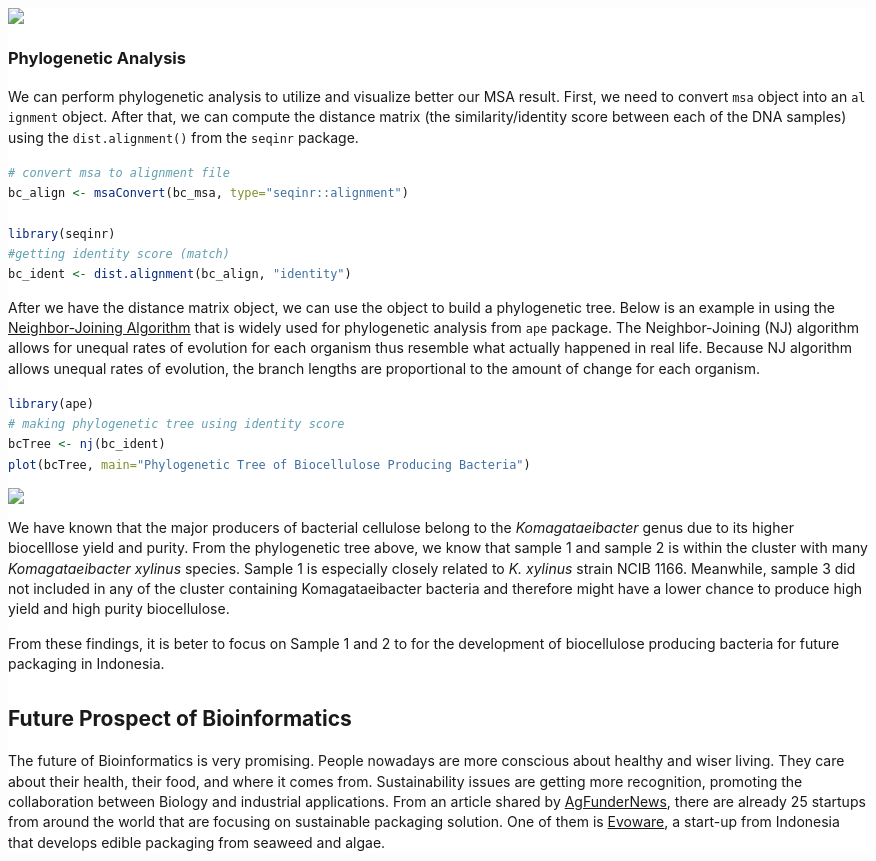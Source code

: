<img src="/img/biointro-msa.png" style="display: block; margin: auto;" />

### Phylogenetic Analysis

We can perform phylogenetic analysis to utilize and visualize better our MSA result. First, we need to convert `msa` object into an `alignment` object. After that, we can compute the distance matrix (the similarity/identity score between each of the DNA samples) using the `dist.alignment()` from the `seqinr` package.


```r
# convert msa to alignment file
bc_align <- msaConvert(bc_msa, type="seqinr::alignment")

library(seqinr)
#getting identity score (match) 
bc_ident <- dist.alignment(bc_align, "identity")
```

After we have the distance matrix object, we can use the object to build a phylogenetic tree. Below is an example in using the [Neighbor-Joining Algorithm](https://en.wikipedia.org/wiki/Neighbor_joining) that is widely used for phylogenetic analysis from `ape` package. The Neighbor-Joining (NJ) algorithm allows for unequal rates of evolution for each organism thus resemble what actually happened in real life. Because NJ algorithm allows unequal rates of evolution, the branch lengths are proportional to the amount of change for each organism.


```r
library(ape)
# making phylogenetic tree using identity score
bcTree <- nj(bc_ident)
plot(bcTree, main="Phylogenetic Tree of Biocellulose Producing Bacteria")
```

<img src="/blog/2019-11-27-bioinformatics-decoding-nature-s-code-of-life_files/figure-html/unnamed-chunk-15-1.png" width="960" style="display: block; margin: auto;" />

We have known that the major producers of bacterial cellulose belong to the *Komagataeibacter* genus due to its higher biocelllose yield and purity. From the phylogenetic tree above, we know that sample 1 and sample 2 is within the cluster with many *Komagataeibacter xylinus* species. Sample 1 is especially closely related to *K. xylinus* strain NCIB 1166. Meanwhile, sample 3 did not included in any of the cluster containing Komagataeibacter bacteria and therefore might have a lower chance to produce high yield and high purity biocellulose. 

From these findings, it is beter to focus on Sample 1 and 2 to for the development of biocellulose producing bacteria for future packaging in Indonesia.

## Future Prospect of Bioinformatics

The future of Bioinformatics is very promising. People nowadays are more conscious about healthy and wiser living. They care about their health, their food, and where it comes from. Sustainability issues are getting more recognition, promoting the collaboration between Biology and industrial applications. From an article shared by [AgFunderNews](https://agfundernews.com/25-startups-innovating-with-sustainable-packaging-solutions.html), there are already 25 startups from around the world that are focusing on sustainable packaging solution. One of them is [Evoware](https://www.instagram.com/evowareworld/?hl=en), a start-up from Indonesia that develops edible packaging from seaweed and algae.
